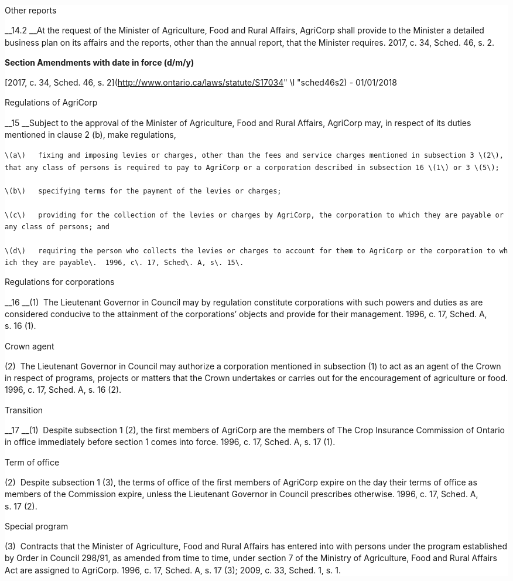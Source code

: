 Other reports

<a id="BK260"></a>__14\.2 __At the request of the Minister of Agriculture, Food and Rural Affairs, AgriCorp shall provide to the Minister a detailed business plan on its affairs and the reports, other than the annual report, that the Minister requires\. 2017, c\. 34, Sched\. 46, s\. 2\.

__Section Amendments with date in force \(d/m/y\)__

[2017, c\. 34, Sched\. 46, s\. 2](http://www.ontario.ca/laws/statute/S17034" \l "sched46s2) \- 01/01/2018

Regulations of AgriCorp

__15 __Subject to the approval of the Minister of Agriculture, Food and Rural Affairs, AgriCorp may, in respect of its duties mentioned in clause 2 \(b\), make regulations,

	\(a\)	fixing and imposing levies or charges, other than the fees and service charges mentioned in subsection 3 \(2\), that any class of persons is required to pay to AgriCorp or a corporation described in subsection 16 \(1\) or 3 \(5\);

	\(b\)	specifying terms for the payment of the levies or charges;

	\(c\)	providing for the collection of the levies or charges by AgriCorp, the corporation to which they are payable or any class of persons; and

	\(d\)	requiring the person who collects the levies or charges to account for them to AgriCorp or the corporation to which they are payable\.  1996, c\. 17, Sched\. A, s\. 15\.

Regulations for corporations

__16 __\(1\)  The Lieutenant Governor in Council may by regulation constitute corporations with such powers and duties as are considered conducive to the attainment of the corporations’ objects and provide for their management\.  1996, c\. 17, Sched\. A, s\. 16 \(1\)\.

Crown agent

\(2\)  The Lieutenant Governor in Council may authorize a corporation mentioned in subsection \(1\) to act as an agent of the Crown in respect of programs, projects or matters that the Crown undertakes or carries out for the encouragement of agriculture or food\.  1996, c\. 17, Sched\. A, s\. 16 \(2\)\.

Transition

__17 __\(1\)  Despite subsection 1 \(2\), the first members of AgriCorp are the members of The Crop Insurance Commission of Ontario in office immediately before section 1 comes into force\.  1996, c\. 17, Sched\. A, s\. 17 \(1\)\.

Term of office

\(2\)  Despite subsection 1 \(3\), the terms of office of the first members of AgriCorp expire on the day their terms of office as members of the Commission expire, unless the Lieutenant Governor in Council prescribes otherwise\.  1996, c\. 17, Sched\. A, s\. 17 \(2\)\.

Special program

\(3\)  Contracts that the Minister of Agriculture, Food and Rural Affairs has entered into with persons under the program established by Order in Council 298/91, as amended from time to time, under section 7 of the Ministry of Agriculture, Food and Rural Affairs Act are assigned to AgriCorp\.  1996, c\. 17, Sched\. A, s\. 17 \(3\); 2009, c\. 33, Sched\. 1, s\. 1\.
